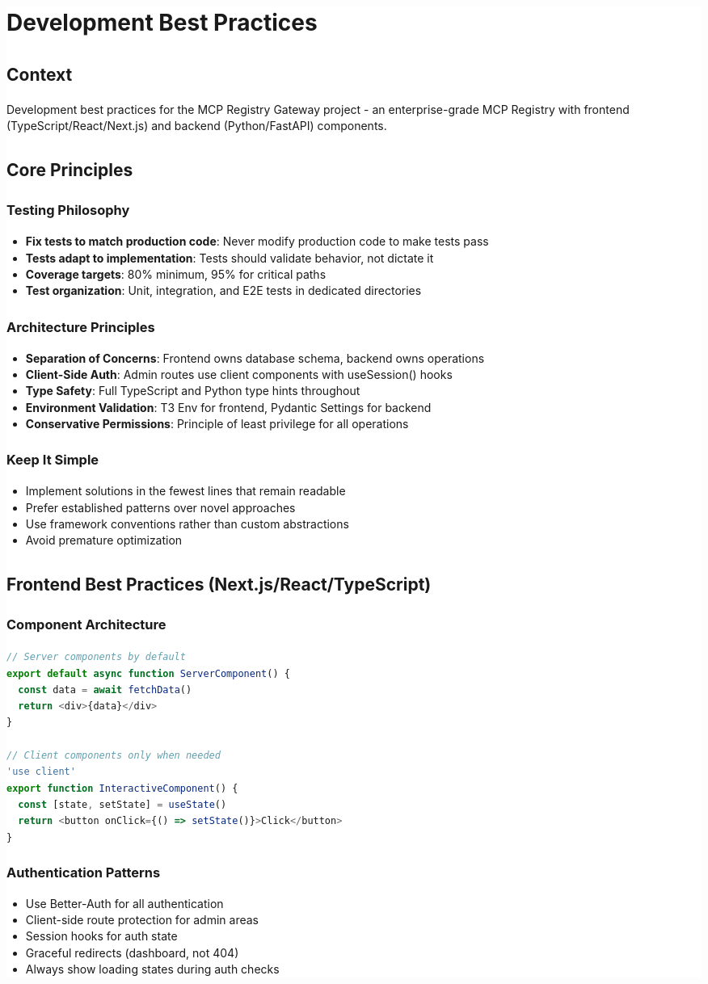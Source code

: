 # Development Best Practices

## Context

Development best practices for the MCP Registry Gateway project - an enterprise-grade MCP Registry with frontend (TypeScript/React/Next.js) and backend (Python/FastAPI) components.

## Core Principles

### Testing Philosophy
- **Fix tests to match production code**: Never modify production code to make tests pass
- **Tests adapt to implementation**: Tests should validate behavior, not dictate it
- **Coverage targets**: 80% minimum, 95% for critical paths
- **Test organization**: Unit, integration, and E2E tests in dedicated directories

### Architecture Principles
- **Separation of Concerns**: Frontend owns database schema, backend owns operations
- **Client-Side Auth**: Admin routes use client components with useSession() hooks
- **Type Safety**: Full TypeScript and Python type hints throughout
- **Environment Validation**: T3 Env for frontend, Pydantic Settings for backend
- **Conservative Permissions**: Principle of least privilege for all operations

### Keep It Simple
- Implement solutions in the fewest lines that remain readable
- Prefer established patterns over novel approaches
- Use framework conventions rather than custom abstractions
- Avoid premature optimization

## Frontend Best Practices (Next.js/React/TypeScript)

### Component Architecture
```typescript
// Server components by default
export default async function ServerComponent() {
  const data = await fetchData()
  return <div>{data}</div>
}

// Client components only when needed
'use client'
export function InteractiveComponent() {
  const [state, setState] = useState()
  return <button onClick={() => setState()}>Click</button>
}
```

### Authentication Patterns
- Use Better-Auth for all authentication
- Client-side route protection for admin areas
- Session hooks for auth state
- Graceful redirects (dashboard, not 404)
- Always show loading states during auth checks
